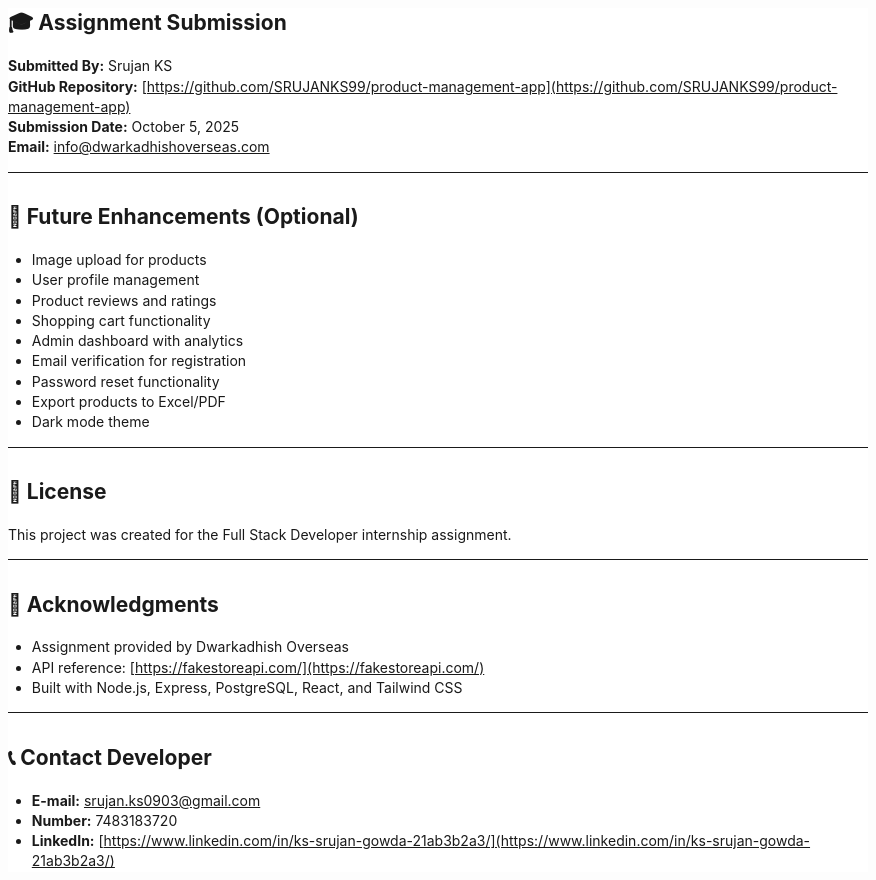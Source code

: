 
## 🎓 Assignment Submission

**Submitted By:** Srujan KS  
**GitHub Repository:** [https://github.com/SRUJANKS99/product-management-app](https://github.com/SRUJANKS99/product-management-app)  
**Submission Date:** October 5, 2025  
**Email:** info@dwarkadhishoverseas.com

---

## 🔄 Future Enhancements (Optional)

- Image upload for products
- User profile management
- Product reviews and ratings
- Shopping cart functionality
- Admin dashboard with analytics
- Email verification for registration
- Password reset functionality
- Export products to Excel/PDF
- Dark mode theme

---

## 📄 License

This project was created for the Full Stack Developer internship assignment.

---

## 🙏 Acknowledgments

- Assignment provided by Dwarkadhish Overseas
- API reference: [https://fakestoreapi.com/](https://fakestoreapi.com/)
- Built with Node.js, Express, PostgreSQL, React, and Tailwind CSS

---

## 📞 Contact Developer
- **E-mail:** srujan.ks0903@gmail.com  
- **Number:** 7483183720  
- **LinkedIn:** [https://www.linkedin.com/in/ks-srujan-gowda-21ab3b2a3/](https://www.linkedin.com/in/ks-srujan-gowda-21ab3b2a3/)
